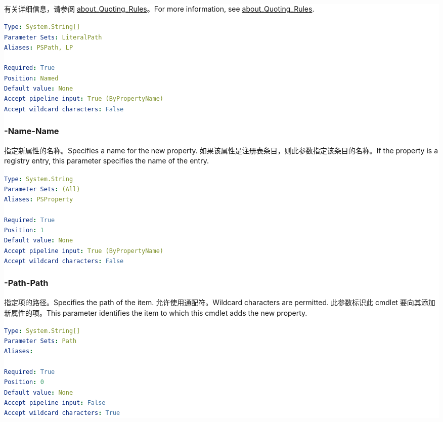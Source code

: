 <span data-ttu-id="af9b6-163">有关详细信息，请参阅 [about_Quoting_Rules](../Microsoft.Powershell.Core/About/about_Quoting_Rules.md)。</span><span class="sxs-lookup"><span data-stu-id="af9b6-163">For more information, see [about_Quoting_Rules](../Microsoft.Powershell.Core/About/about_Quoting_Rules.md).</span></span>

```yaml
Type: System.String[]
Parameter Sets: LiteralPath
Aliases: PSPath, LP

Required: True
Position: Named
Default value: None
Accept pipeline input: True (ByPropertyName)
Accept wildcard characters: False
```

### <span data-ttu-id="af9b6-164">-Name</span><span class="sxs-lookup"><span data-stu-id="af9b6-164">-Name</span></span>

<span data-ttu-id="af9b6-165">指定新属性的名称。</span><span class="sxs-lookup"><span data-stu-id="af9b6-165">Specifies a name for the new property.</span></span>
<span data-ttu-id="af9b6-166">如果该属性是注册表条目，则此参数指定该条目的名称。</span><span class="sxs-lookup"><span data-stu-id="af9b6-166">If the property is a registry entry, this parameter specifies the name of the entry.</span></span>

```yaml
Type: System.String
Parameter Sets: (All)
Aliases: PSProperty

Required: True
Position: 1
Default value: None
Accept pipeline input: True (ByPropertyName)
Accept wildcard characters: False
```

### <span data-ttu-id="af9b6-167">-Path</span><span class="sxs-lookup"><span data-stu-id="af9b6-167">-Path</span></span>

<span data-ttu-id="af9b6-168">指定项的路径。</span><span class="sxs-lookup"><span data-stu-id="af9b6-168">Specifies the path of the item.</span></span>
<span data-ttu-id="af9b6-169">允许使用通配符。</span><span class="sxs-lookup"><span data-stu-id="af9b6-169">Wildcard characters are permitted.</span></span>
<span data-ttu-id="af9b6-170">此参数标识此 cmdlet 要向其添加新属性的项。</span><span class="sxs-lookup"><span data-stu-id="af9b6-170">This parameter identifies the item to which this cmdlet adds the new property.</span></span>

```yaml
Type: System.String[]
Parameter Sets: Path
Aliases:

Required: True
Position: 0
Default value: None
Accept pipeline input: False
Accept wildcard characters: True
```
